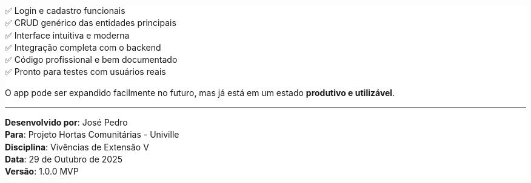 ✅ Login e cadastro funcionais  
✅ CRUD genérico das entidades principais  
✅ Interface intuitiva e moderna  
✅ Integração completa com o backend  
✅ Código profissional e bem documentado  
✅ Pronto para testes com usuários reais  

O app pode ser expandido facilmente no futuro, mas já está em um estado **produtivo e utilizável**.

---

**Desenvolvido por**: José Pedro  
**Para**: Projeto Hortas Comunitárias - Univille  
**Disciplina**: Vivências de Extensão V  
**Data**: 29 de Outubro de 2025  
**Versão**: 1.0.0 MVP
